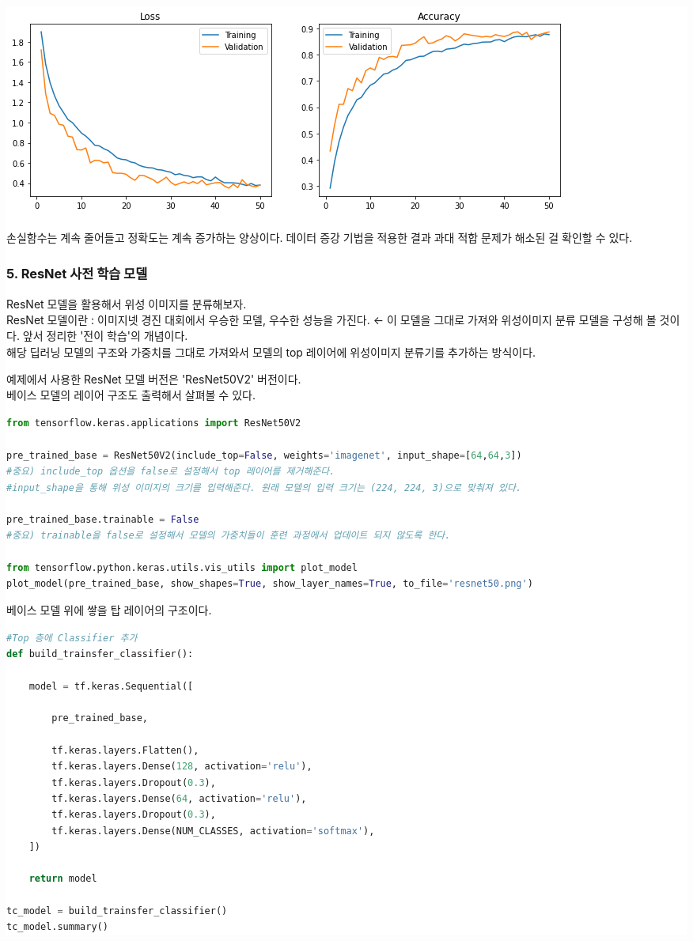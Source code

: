
![](/assets/images/output2.png)  


손실함수는 계속 줄어들고 정확도는 계속 증가하는 양상이다.
데이터 증강 기법을 적용한 결과 과대 적합 문제가 해소된 걸 확인할 수 있다.


### **5. ResNet 사전 학습 모델**
ResNet 모델을 활용해서 위성 이미지를 분류해보자.  
ResNet 모델이란 : 이미지넷 경진 대회에서 우승한 모델, 우수한 성능을 가진다. ← 이 모델을 그대로 가져와 위성이미지 분류 모델을 구성해 볼 것이다. 앞서 정리한 '전이 학습'의 개념이다.  
해당 딥러닝 모델의 구조와 가중치를 그대로 가져와서 모델의 top 레이어에 위성이미지 분류기를 추가하는 방식이다.

예제에서 사용한 ResNet 모델 버전은 'ResNet50V2' 버전이다.  
베이스 모델의 레이어 구조도 출력해서 살펴볼 수 있다.

```python
from tensorflow.keras.applications import ResNet50V2

pre_trained_base = ResNet50V2(include_top=False, weights='imagenet', input_shape=[64,64,3])
#중요) include_top 옵션을 false로 설정해서 top 레이어를 제거해준다.
#input_shape을 통해 위성 이미지의 크기를 입력해준다. 원래 모델의 입력 크기는 (224, 224, 3)으로 맞춰져 있다.

pre_trained_base.trainable = False
#중요) trainable을 false로 설정해서 모델의 가중치들이 훈련 과정에서 업데이트 되지 않도록 한다.

from tensorflow.python.keras.utils.vis_utils import plot_model
plot_model(pre_trained_base, show_shapes=True, show_layer_names=True, to_file='resnet50.png')
```

베이스 모델 위에 쌓을 탑 레이어의 구조이다.

```python
#Top 층에 Classifier 추가
def build_trainsfer_classifier():
    
    model = tf.keras.Sequential([
        
        pre_trained_base,
        
        tf.keras.layers.Flatten(),
        tf.keras.layers.Dense(128, activation='relu'),
        tf.keras.layers.Dropout(0.3),
        tf.keras.layers.Dense(64, activation='relu'),
        tf.keras.layers.Dropout(0.3),
        tf.keras.layers.Dense(NUM_CLASSES, activation='softmax'),
    ])
    
    return model

tc_model = build_trainsfer_classifier()
tc_model.summary()
```